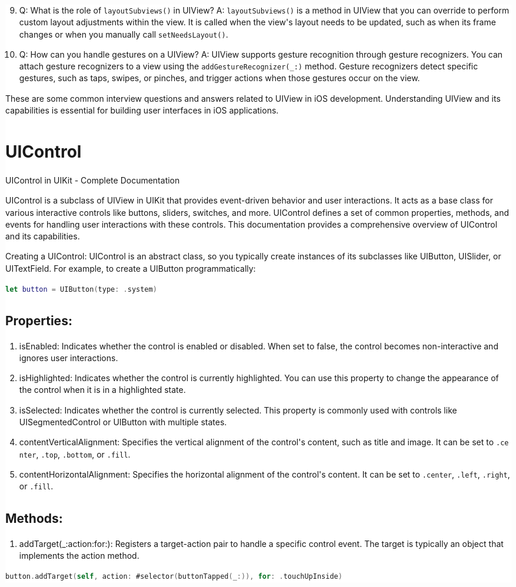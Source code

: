 9. Q: What is the role of `layoutSubviews()` in UIView?
   A: `layoutSubviews()` is a method in UIView that you can override to perform custom layout adjustments within the view. It is called when the view's layout needs to be updated, such as when its frame changes or when you manually call `setNeedsLayout()`.

10. Q: How can you handle gestures on a UIView?
    A: UIView supports gesture recognition through gesture recognizers. You can attach gesture recognizers to a view using the `addGestureRecognizer(_:)` method. Gesture recognizers detect specific gestures, such as taps, swipes, or pinches, and trigger actions when those gestures occur on the view.

These are some common interview questions and answers related to UIView in iOS development. Understanding UIView and its capabilities is essential for building user interfaces in iOS applications.

# UIControl 
UIControl in UIKit - Complete Documentation

UIControl is a subclass of UIView in UIKit that provides event-driven behavior and user interactions. It acts as a base class for various interactive controls like buttons, sliders, switches, and more. UIControl defines a set of common properties, methods, and events for handling user interactions with these controls. This documentation provides a comprehensive overview of UIControl and its capabilities.

Creating a UIControl:
UIControl is an abstract class, so you typically create instances of its subclasses like UIButton, UISlider, or UITextField. For example, to create a UIButton programmatically:

```swift
let button = UIButton(type: .system)
```

## Properties:

1. isEnabled: Indicates whether the control is enabled or disabled. When set to false, the control becomes non-interactive and ignores user interactions.

2. isHighlighted: Indicates whether the control is currently highlighted. You can use this property to change the appearance of the control when it is in a highlighted state.

3. isSelected: Indicates whether the control is currently selected. This property is commonly used with controls like UISegmentedControl or UIButton with multiple states.

4. contentVerticalAlignment: Specifies the vertical alignment of the control's content, such as title and image. It can be set to `.center`, `.top`, `.bottom`, or `.fill`.

5. contentHorizontalAlignment: Specifies the horizontal alignment of the control's content. It can be set to `.center`, `.left`, `.right`, or `.fill`.

## Methods:

1. addTarget(_:action:for:): Registers a target-action pair to handle a specific control event. The target is typically an object that implements the action method.

```swift
button.addTarget(self, action: #selector(buttonTapped(_:)), for: .touchUpInside)
```
